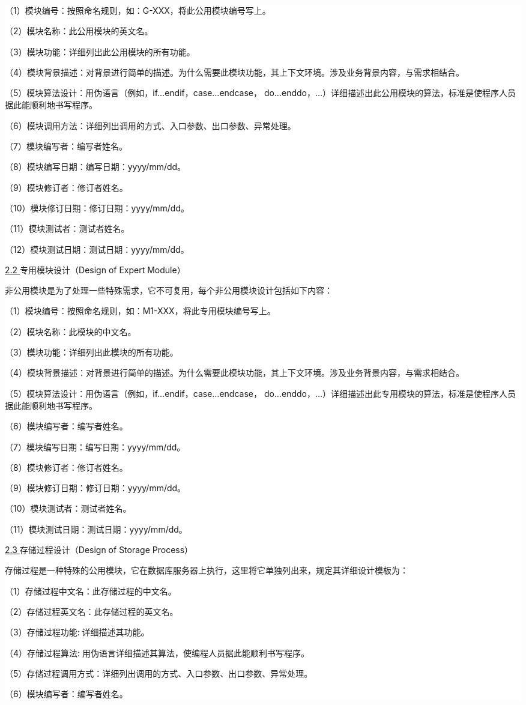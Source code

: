 （1）模块编号：按照命名规则，如：G-XXX，将此公用模块编号写上。

（2）模块名称：此公用模块的英文名。

（3）模块功能：详细列出此公用模块的所有功能。

（4）模块背景描述：对背景进行简单的描述。为什么需要此模块功能，其上下文环境。涉及业务背景内容，与需求相结合。

（5）模块算法设计：用伪语言（例如，if…endif，case…endcase， do…enddo，…）详细描述出此公用模块的算法，标准是使程序人员据此能顺利地书写程序。

（6）模块调用方法：详细列出调用的方式、入口参数、出口参数、异常处理。

（7）模块编写者：编写者姓名。

（8）模块编写日期：编写日期：yyyy/mm/dd。

（9）模块修订者：修订者姓名。

（10）模块修订日期：修订日期：yyyy/mm/dd。

（11）模块测试者：测试者姓名。

（12）模块测试日期：测试日期：yyyy/mm/dd。

[2.2 ]()专用模块设计（Design of Expert Module）

非公用模块是为了处理一些特殊需求，它不可复用，每个非公用模块设计包括如下内容：

（1）模块编号：按照命名规则，如：M1-XXX，将此专用模块编号写上。

（2）模块名称：此模块的中文名。

（3）模块功能：详细列出此模块的所有功能。

（4）模块背景描述：对背景进行简单的描述。为什么需要此模块功能，其上下文环境。涉及业务背景内容，与需求相结合。

（5）模块算法设计：用伪语言（例如，if…endif，case…endcase， do…enddo，…）详细描述出此专用模块的算法，标准是使程序人员据此能顺利地书写程序。

（6）模块编写者：编写者姓名。

（7）模块编写日期：编写日期：yyyy/mm/dd。

（8）模块修订者：修订者姓名。

（9）模块修订日期：修订日期：yyyy/mm/dd。

（10）模块测试者：测试者姓名。

（11）模块测试日期：测试日期：yyyy/mm/dd。

[2.3 ]()存储过程设计（Design of Storage Process）

存储过程是一种特殊的公用模块，它在数据库服务器上执行，这里将它单独列出来，规定其详细设计模板为：

（1）存储过程中文名：此存储过程的中文名。

（2）存储过程英文名：此存储过程的英文名。

（3）存储过程功能: 详细描述其功能。

（4）存储过程算法: 用伪语言详细描述其算法，使编程人员据此能顺利书写程序。

（5）存储过程调用方式：详细列出调用的方式、入口参数、出口参数、异常处理。

（6）模块编写者：编写者姓名。
